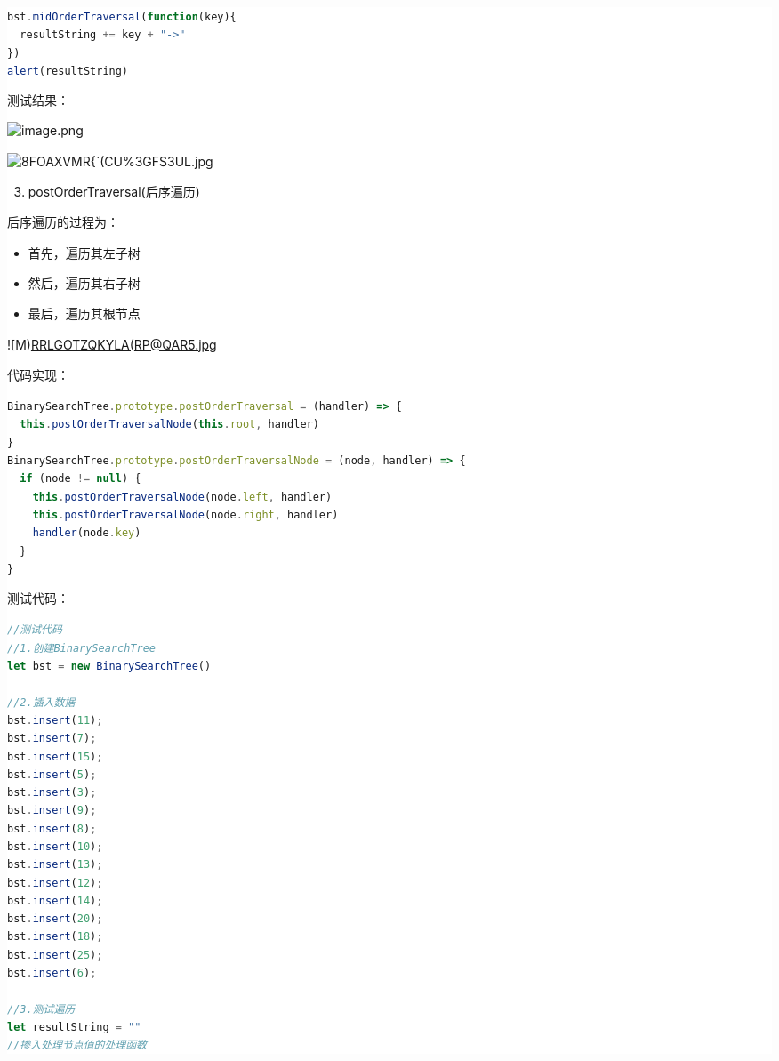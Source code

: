 ```javascript
bst.midOrderTraversal(function(key){
  resultString += key + "->"
})
alert(resultString)

```

测试结果：

![image.png](https://cdn.nlark.com/yuque/0/2022/png/25602002/1657185497113-ec505c46-528e-4e8d-a496-02d1ab880887.png#clientId=u17d54ebf-7058-4&crop=0&crop=0&crop=1&crop=1&from=paste&height=170&id=uddd14f8e&margin=%5Bobject%20Object%5D&name=image.png&originHeight=183&originWidth=563&originalType=binary&ratio=1&rotation=0&showTitle=false&size=7382&status=done&style=none&taskId=u7045acb3-e6c1-45ce-a5a7-7804cc6cfd1&title=&width=521.5)

![8F`OA`XVMR{`(CU%3GFS3UL.jpg](https://cdn.nlark.com/yuque/0/2022/jpeg/25602002/1657185704156-114fc041-4b53-4476-bfc0-ecf15d3c10ca.jpeg#clientId=u17d54ebf-7058-4&crop=0&crop=0&crop=1&crop=1&from=drop&id=u1ef99308&margin=%5Bobject%20Object%5D&name=8F%60OA%60XVMR%7B%60%28CU%253GFS3UL.jpg&originHeight=634&originWidth=1024&originalType=binary&ratio=1&rotation=0&showTitle=false&size=57528&status=done&style=none&taskId=u42ac2de6-82fe-47d6-8469-e9cd6bd82a9&title=)


3. postOrderTraversal(后序遍历)

后序遍历的过程为：

- 首先，遍历其左子树

- 然后，遍历其右子树

- 最后，遍历其根节点

![M)[RRLGOTZQKYLA(RP@QAR5.jpg](https://cdn.nlark.com/yuque/0/2022/jpeg/25602002/1657186036677-cd3cbbda-ce04-4697-998b-4ab714381f3c.jpeg#clientId=u17d54ebf-7058-4&crop=0&crop=0&crop=1&crop=1&from=drop&id=u9cd50a64&margin=%5Bobject%20Object%5D&name=M%29%5BRRLGOTZQKYLA%28RP%40QAR5.jpg&originHeight=478&originWidth=1200&originalType=binary&ratio=1&rotation=0&showTitle=false&size=36261&status=done&style=none&taskId=u3d6c9a9b-7ce6-4ef2-9542-44be6471bf0&title=)

代码实现：

```javascript
BinarySearchTree.prototype.postOrderTraversal = (handler) => {
  this.postOrderTraversalNode(this.root, handler)
}
BinarySearchTree.prototype.postOrderTraversalNode = (node, handler) => {
  if (node != null) {
    this.postOrderTraversalNode(node.left, handler)
    this.postOrderTraversalNode(node.right, handler)
    handler(node.key)
  }
}
```

测试代码：

```javascript
//测试代码
//1.创建BinarySearchTree
let bst = new BinarySearchTree()

//2.插入数据
bst.insert(11);
bst.insert(7);
bst.insert(15);
bst.insert(5);
bst.insert(3);
bst.insert(9);
bst.insert(8);
bst.insert(10);
bst.insert(13);
bst.insert(12);
bst.insert(14);
bst.insert(20);
bst.insert(18);
bst.insert(25);
bst.insert(6);

//3.测试遍历
let resultString = ""
//掺入处理节点值的处理函数
```